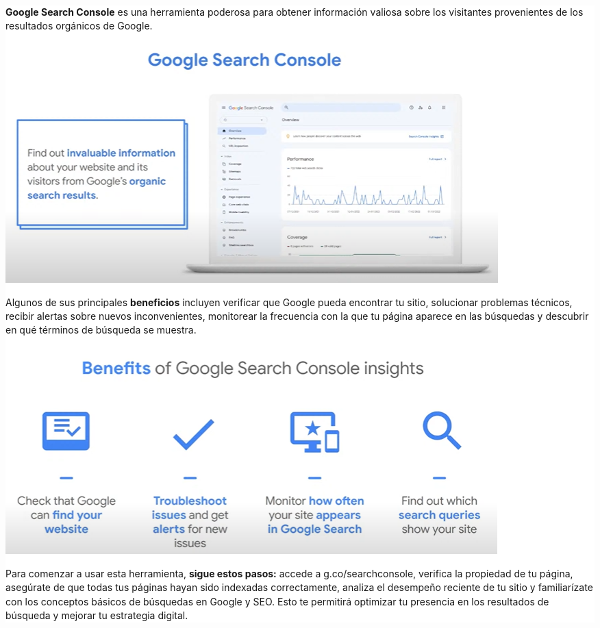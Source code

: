 **Google Search Console** es una herramienta poderosa para obtener información valiosa sobre los visitantes provenientes de los resultados orgánicos de Google.

![Herramienta Google Search Console](../img/google-search-console-tool.png)

Algunos de sus principales **beneficios** incluyen verificar que Google pueda encontrar tu sitio, solucionar problemas técnicos, recibir alertas sobre nuevos inconvenientes, monitorear la frecuencia con la que tu página aparece en las búsquedas y descubrir en qué términos de búsqueda se muestra.

![Beneficios de Google Search Console](../img/beneficios-google-console.png)

Para comenzar a usar esta herramienta, **sigue estos pasos:** accede a g.co/searchconsole, verifica la propiedad de tu página, asegúrate de que todas tus páginas hayan sido indexadas correctamente, analiza el desempeño reciente de tu sitio y familiarízate con los conceptos básicos de búsquedas en Google y SEO. Esto te permitirá optimizar tu presencia en los resultados de búsqueda y mejorar tu estrategia digital.
